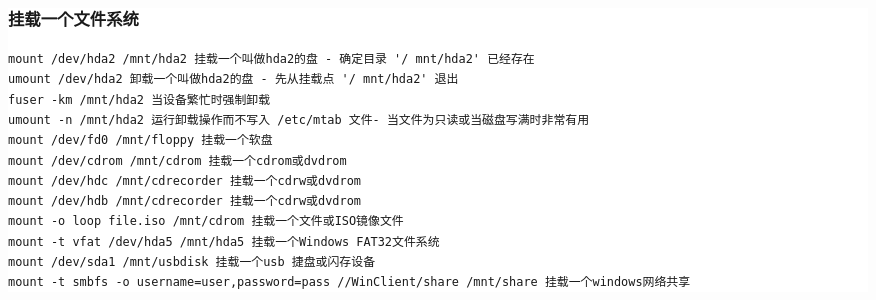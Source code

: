 

### 挂载一个文件系统
```shell
mount /dev/hda2 /mnt/hda2 挂载一个叫做hda2的盘 - 确定目录 '/ mnt/hda2' 已经存在
umount /dev/hda2 卸载一个叫做hda2的盘 - 先从挂载点 '/ mnt/hda2' 退出
fuser -km /mnt/hda2 当设备繁忙时强制卸载
umount -n /mnt/hda2 运行卸载操作而不写入 /etc/mtab 文件- 当文件为只读或当磁盘写满时非常有用
mount /dev/fd0 /mnt/floppy 挂载一个软盘
mount /dev/cdrom /mnt/cdrom 挂载一个cdrom或dvdrom
mount /dev/hdc /mnt/cdrecorder 挂载一个cdrw或dvdrom
mount /dev/hdb /mnt/cdrecorder 挂载一个cdrw或dvdrom
mount -o loop file.iso /mnt/cdrom 挂载一个文件或ISO镜像文件
mount -t vfat /dev/hda5 /mnt/hda5 挂载一个Windows FAT32文件系统
mount /dev/sda1 /mnt/usbdisk 挂载一个usb 捷盘或闪存设备
mount -t smbfs -o username=user,password=pass //WinClient/share /mnt/share 挂载一个windows网络共享
```

